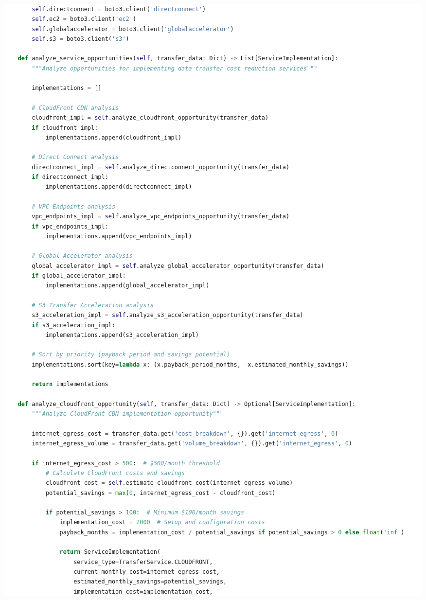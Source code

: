 ```python
        self.directconnect = boto3.client('directconnect')
        self.ec2 = boto3.client('ec2')
        self.globalaccelerator = boto3.client('globalaccelerator')
        self.s3 = boto3.client('s3')
        
    def analyze_service_opportunities(self, transfer_data: Dict) -> List[ServiceImplementation]:
        """Analyze opportunities for implementing data transfer cost reduction services"""
        
        implementations = []
        
        # CloudFront CDN analysis
        cloudfront_impl = self.analyze_cloudfront_opportunity(transfer_data)
        if cloudfront_impl:
            implementations.append(cloudfront_impl)
        
        # Direct Connect analysis
        directconnect_impl = self.analyze_directconnect_opportunity(transfer_data)
        if directconnect_impl:
            implementations.append(directconnect_impl)
        
        # VPC Endpoints analysis
        vpc_endpoints_impl = self.analyze_vpc_endpoints_opportunity(transfer_data)
        if vpc_endpoints_impl:
            implementations.append(vpc_endpoints_impl)
        
        # Global Accelerator analysis
        global_accelerator_impl = self.analyze_global_accelerator_opportunity(transfer_data)
        if global_accelerator_impl:
            implementations.append(global_accelerator_impl)
        
        # S3 Transfer Acceleration analysis
        s3_acceleration_impl = self.analyze_s3_acceleration_opportunity(transfer_data)
        if s3_acceleration_impl:
            implementations.append(s3_acceleration_impl)
        
        # Sort by priority (payback period and savings potential)
        implementations.sort(key=lambda x: (x.payback_period_months, -x.estimated_monthly_savings))
        
        return implementations
    
    def analyze_cloudfront_opportunity(self, transfer_data: Dict) -> Optional[ServiceImplementation]:
        """Analyze CloudFront CDN implementation opportunity"""
        
        internet_egress_cost = transfer_data.get('cost_breakdown', {}).get('internet_egress', 0)
        internet_egress_volume = transfer_data.get('volume_breakdown', {}).get('internet_egress', 0)
        
        if internet_egress_cost > 500:  # $500/month threshold
            # Calculate CloudFront costs and savings
            cloudfront_cost = self.estimate_cloudfront_cost(internet_egress_volume)
            potential_savings = max(0, internet_egress_cost - cloudfront_cost)
            
            if potential_savings > 100:  # Minimum $100/month savings
                implementation_cost = 2000  # Setup and configuration costs
                payback_months = implementation_cost / potential_savings if potential_savings > 0 else float('inf')
                
                return ServiceImplementation(
                    service_type=TransferService.CLOUDFRONT,
                    current_monthly_cost=internet_egress_cost,
                    estimated_monthly_savings=potential_savings,
                    implementation_cost=implementation_cost,
```